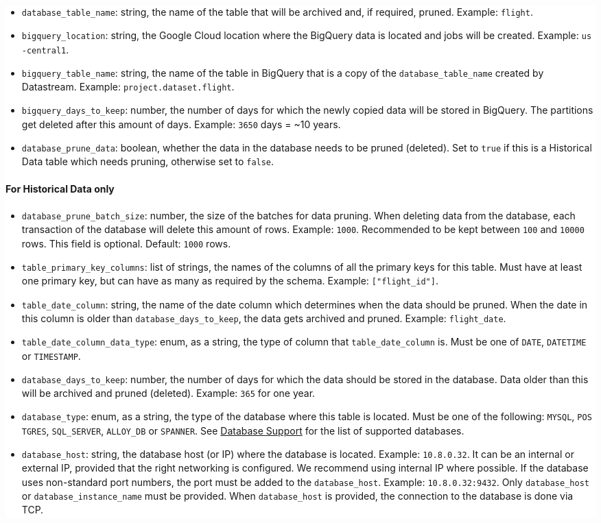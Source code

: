 *   `database_table_name`: string, the name of the table that will be archived
    and, if required, pruned. Example: `flight`.

*   `bigquery_location`: string, the Google Cloud location where the BigQuery
    data is located and jobs will be created. Example: `us-central1`.

*   `bigquery_table_name`: string, the name of the table in BigQuery that is a
    copy of the `database_table_name` created by Datastream. Example:
    `project.dataset.flight`.

*   `bigquery_days_to_keep`: number, the number of days for which the newly
    copied data will be stored in BigQuery. The partitions get deleted after
    this amount of days. Example: `3650` days = ~10 years.

*   `database_prune_data`:  boolean, whether the data in the database needs to
    be pruned (deleted). Set to `true` if this is a Historical Data table which
    needs pruning, otherwise set to `false`.

#### For Historical Data only

*   `database_prune_batch_size`: number, the size of the batches for data
    pruning. When deleting data from the database, each transaction of the
    database will delete this amount of rows. Example: `1000`. Recommended to
    be kept between `100` and `10000` rows. This field is optional. Default:
    `1000` rows.

*   `table_primary_key_columns`: list of strings, the names of the columns of
    all the primary keys for this table. Must have at least one primary key, but
    can have as many as required by the schema. Example: `["flight_id"]`.

*   `table_date_column`: string, the name of the date column which determines
    when the data should be pruned. When the date in this column is older than
    `database_days_to_keep`, the data gets archived and pruned. Example:
    `flight_date`.

*   `table_date_column_data_type`: enum, as a string, the type of column that
    `table_date_column` is. Must be one of `DATE`, `DATETIME` or `TIMESTAMP`.

*   `database_days_to_keep`: number, the number of days for which the data
    should be stored in the database. Data older than this will be archived
    and pruned (deleted). Example: `365` for one year.

*   `database_type`: enum, as a string, the type of the database where this
    table is located. Must be one of the following: `MYSQL`, `POSTGRES`,
    `SQL_SERVER`, `ALLOY_DB` or `SPANNER`. See
    [Database Support](./index.md#database-support) for the list of supported
    databases.

*   `database_host`: string, the database host (or IP) where the database is
    located. Example: `10.8.0.32`. It can be an internal or external IP,
    provided that the right networking is configured. We recommend using
    internal IP where possible. If the database uses non-standard port numbers,
    the port must be added to the `database_host`. Example: `10.8.0.32:9432`.
    Only `database_host` or `database_instance_name` must be provided. When
    `database_host` is provided, the connection to the database is done via TCP.
